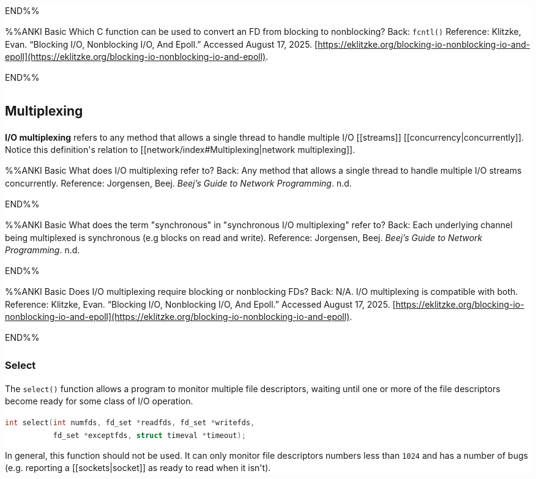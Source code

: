 END%%

%%ANKI
Basic
Which C function can be used to convert an FD from blocking to nonblocking?
Back: `fcntl()`
Reference: Klitzke, Evan. “Blocking I/O, Nonblocking I/O, And Epoll.” Accessed August 17, 2025. [https://eklitzke.org/blocking-io-nonblocking-io-and-epoll](https://eklitzke.org/blocking-io-nonblocking-io-and-epoll).

END%%

## Multiplexing

**I/O multiplexing** refers to any method that allows a single thread to handle multiple I/O [[streams]] [[concurrency|concurrently]]. Notice this definition's relation to [[network/index#Multiplexing|network multiplexing]].

%%ANKI
Basic
What does I/O multiplexing refer to?
Back: Any method that allows a single thread to handle multiple I/O streams concurrently.
Reference: Jorgensen, Beej. _Beej’s Guide to Network Programming_. n.d.

END%%

%%ANKI
Basic
What does the term "synchronous" in "synchronous I/O multiplexing" refer to?
Back: Each underlying channel being multiplexed is synchronous (e.g blocks on read and write).
Reference: Jorgensen, Beej. _Beej’s Guide to Network Programming_. n.d.

END%%

%%ANKI
Basic
Does I/O multiplexing require blocking or nonblocking FDs?
Back: N/A. I/O multiplexing is compatible with both.
Reference: Klitzke, Evan. “Blocking I/O, Nonblocking I/O, And Epoll.” Accessed August 17, 2025. [https://eklitzke.org/blocking-io-nonblocking-io-and-epoll](https://eklitzke.org/blocking-io-nonblocking-io-and-epoll).

END%%

### Select

The `select()` function allows a program to monitor multiple file descriptors, waiting until one or more of the file descriptors become ready for some class of I/O operation.

```c
int select(int numfds, fd_set *readfds, fd_set *writefds,
           fd_set *exceptfds, struct timeval *timeout);
```

In general, this function should not be used. It can only monitor file descriptors numbers less than `1024` and has a number of bugs (e.g. reporting a [[sockets|socket]] as ready to read when it isn't).
